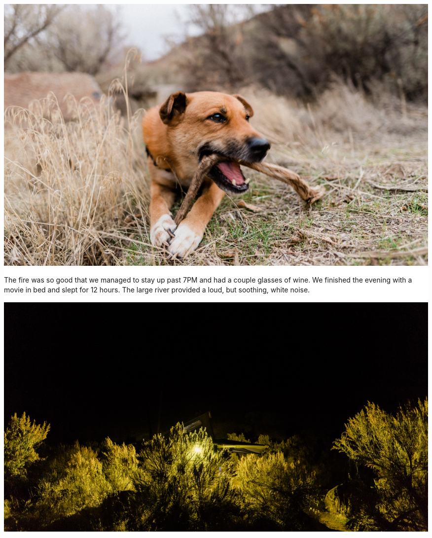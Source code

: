 ![](../images/2019-01-13-ca-xmas-or/47.jpg)

<div class='text'>

The fire was so good that we managed to stay up past 7PM and had a couple
glasses of wine. We finished the evening with a movie in bed and slept for 12
hours. The large river provided a loud, but soothing, white noise.

</div>

![](../images/2019-01-13-ca-xmas-or/48.jpg)
